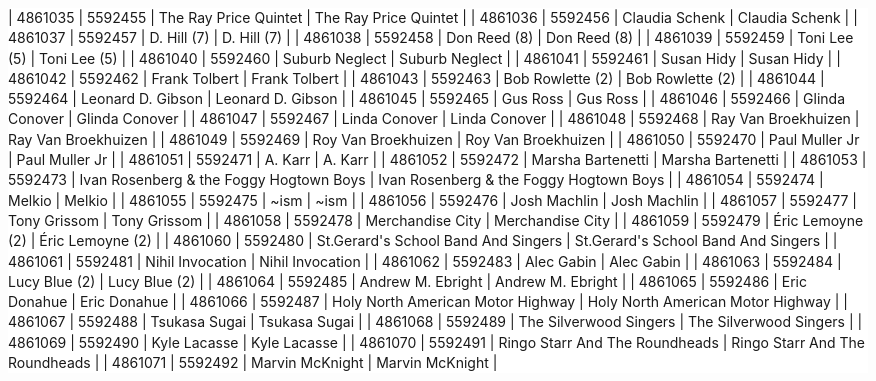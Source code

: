 | 4861035 | 5592455 | The Ray Price Quintet | The Ray Price Quintet |
| 4861036 | 5592456 | Claudia Schenk | Claudia Schenk |
| 4861037 | 5592457 | D. Hill (7) | D. Hill (7) |
| 4861038 | 5592458 | Don Reed (8) | Don Reed (8) |
| 4861039 | 5592459 | Toni Lee (5) | Toni Lee (5) |
| 4861040 | 5592460 | Suburb Neglect | Suburb Neglect |
| 4861041 | 5592461 | Susan Hidy | Susan Hidy |
| 4861042 | 5592462 | Frank Tolbert | Frank Tolbert |
| 4861043 | 5592463 | Bob Rowlette (2) | Bob Rowlette (2) |
| 4861044 | 5592464 | Leonard D. Gibson | Leonard D. Gibson |
| 4861045 | 5592465 | Gus Ross | Gus Ross |
| 4861046 | 5592466 | Glinda Conover | Glinda Conover |
| 4861047 | 5592467 | Linda Conover | Linda Conover |
| 4861048 | 5592468 | Ray Van Broekhuizen | Ray Van Broekhuizen |
| 4861049 | 5592469 | Roy Van Broekhuizen | Roy Van Broekhuizen |
| 4861050 | 5592470 | Paul Muller Jr | Paul Muller Jr |
| 4861051 | 5592471 | A. Karr | A. Karr |
| 4861052 | 5592472 | Marsha Bartenetti | Marsha Bartenetti |
| 4861053 | 5592473 | Ivan Rosenberg & the Foggy Hogtown Boys | Ivan Rosenberg & the Foggy Hogtown Boys |
| 4861054 | 5592474 | Melkio | Melkio |
| 4861055 | 5592475 | ~ism | ~ism |
| 4861056 | 5592476 | Josh Machlin | Josh Machlin |
| 4861057 | 5592477 | Tony Grissom | Tony Grissom |
| 4861058 | 5592478 | Merchandise City | Merchandise City |
| 4861059 | 5592479 | Éric Lemoyne (2) | Éric Lemoyne (2) |
| 4861060 | 5592480 | St.Gerard's School Band And Singers | St.Gerard's School Band And Singers |
| 4861061 | 5592481 | Nihil Invocation | Nihil Invocation |
| 4861062 | 5592483 | Alec Gabin | Alec Gabin |
| 4861063 | 5592484 | Lucy Blue (2) | Lucy Blue (2) |
| 4861064 | 5592485 | Andrew M. Ebright | Andrew M. Ebright |
| 4861065 | 5592486 | Eric Donahue | Eric Donahue |
| 4861066 | 5592487 | Holy North American Motor Highway | Holy North American Motor Highway |
| 4861067 | 5592488 | Tsukasa Sugai | Tsukasa Sugai |
| 4861068 | 5592489 | The Silverwood Singers | The Silverwood Singers |
| 4861069 | 5592490 | Kyle Lacasse | Kyle Lacasse |
| 4861070 | 5592491 | Ringo Starr And The Roundheads | Ringo Starr And The Roundheads |
| 4861071 | 5592492 | Marvin McKnight | Marvin McKnight |